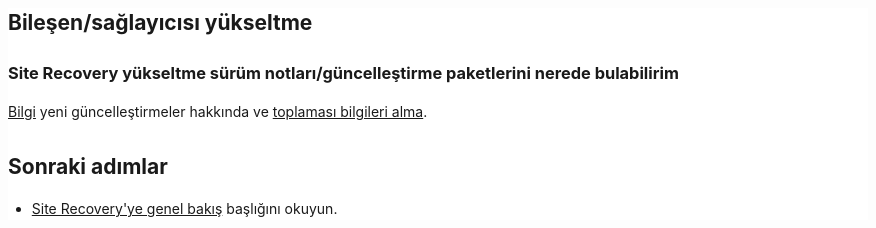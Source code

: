 ## <a name="componentprovider-upgrade"></a>Bileşen/sağlayıcısı yükseltme

### <a name="where-can-i-find-the-release-notesupdate-rollups-of-site-recovery-upgrades"></a>Site Recovery yükseltme sürüm notları/güncelleştirme paketlerini nerede bulabilirim

[Bilgi](site-recovery-whats-new.md) yeni güncelleştirmeler hakkında ve [toplaması bilgileri alma](service-updates-how-to.md).

## <a name="next-steps"></a>Sonraki adımlar
* [Site Recovery'ye genel bakış](site-recovery-overview.md) başlığını okuyun.


